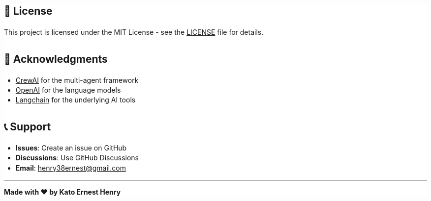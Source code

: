 ## 📄 License

This project is licensed under the MIT License - see the [LICENSE](LICENSE) file for details.

## 🙏 Acknowledgments

- [CrewAI](https://github.com/joaomdmoura/crewAI) for the multi-agent framework
- [OpenAI](https://openai.com) for the language models
- [Langchain](https://langchain.com) for the underlying AI tools

## 📞 Support

- **Issues**: Create an issue on GitHub
- **Discussions**: Use GitHub Discussions
- **Email**: henry38ernest@gmail.com

---

**Made with ❤️ by Kato Ernest Henry**
